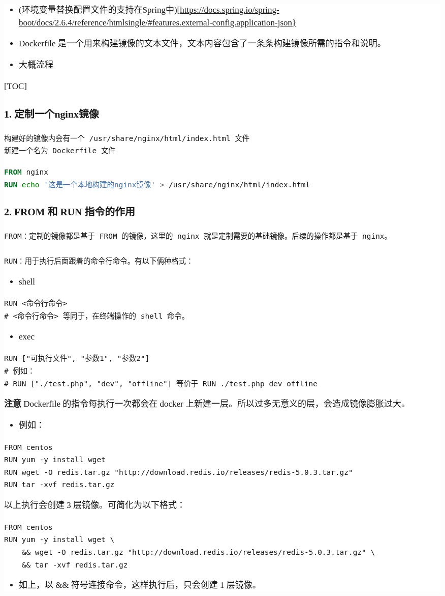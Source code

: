 <span  style="font-family: Simsun,serif; font-size: 17px; ">

- (环境变量替换配置文件的支持在Spring中)[https://docs.spring.io/spring-boot/docs/2.6.4/reference/htmlsingle/#features.external-config.application-json}

- Dockerfile 是一个用来构建镜像的文本文件，文本内容包含了一条条构建镜像所需的指令和说明。
- 大概流程

[TOC]

### 1. 定制一个nginx镜像
~~~
构建好的镜像内会有一个 /usr/share/nginx/html/index.html 文件
新建一个名为 Dockerfile 文件
~~~
~~~dockerfile
FROM nginx
RUN echo '这是一个本地构建的nginx镜像' > /usr/share/nginx/html/index.html
~~~

### 2. FROM 和 RUN 指令的作用
~~~
FROM：定制的镜像都是基于 FROM 的镜像，这里的 nginx 就是定制需要的基础镜像。后续的操作都是基于 nginx。

RUN：用于执行后面跟着的命令行命令。有以下俩种格式：
~~~
- shell
~~~
RUN <命令行命令>
# <命令行命令> 等同于，在终端操作的 shell 命令。
~~~
- exec
~~~
RUN ["可执行文件", "参数1", "参数2"]
# 例如：
# RUN ["./test.php", "dev", "offline"] 等价于 RUN ./test.php dev offline
~~~

**注意**
Dockerfile 的指令每执行一次都会在 docker 上新建一层。所以过多无意义的层，会造成镜像膨胀过大。
- 例如：
~~~
FROM centos
RUN yum -y install wget
RUN wget -O redis.tar.gz "http://download.redis.io/releases/redis-5.0.3.tar.gz"
RUN tar -xvf redis.tar.gz
~~~
以上执行会创建 3 层镜像。可简化为以下格式：
~~~
FROM centos
RUN yum -y install wget \
    && wget -O redis.tar.gz "http://download.redis.io/releases/redis-5.0.3.tar.gz" \
    && tar -xvf redis.tar.gz
~~~
- 如上，以 && 符号连接命令，这样执行后，只会创建 1 层镜像。
